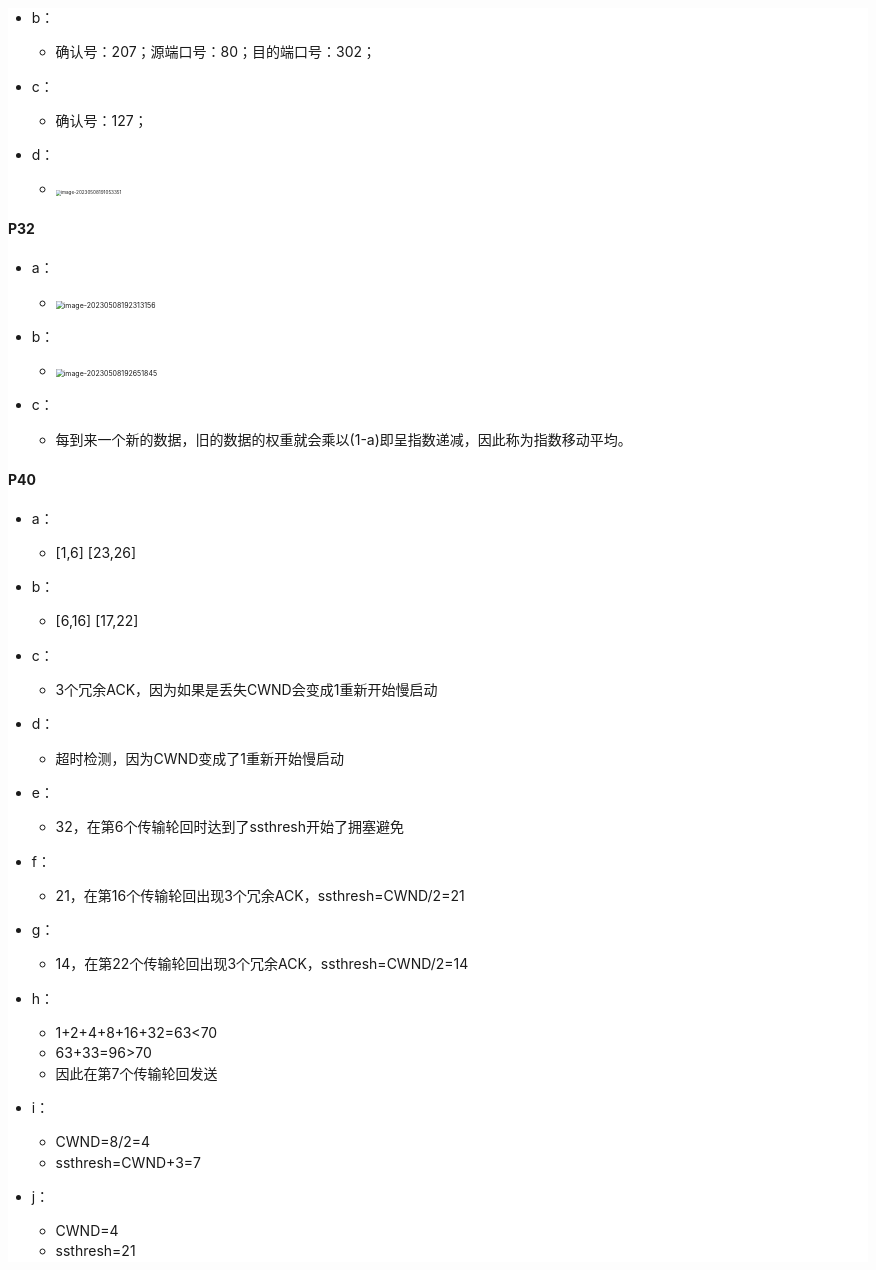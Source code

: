 - b：
  - 确认号：207；源端口号：80；目的端口号：302；

- c：
  - 确认号：127；

- d：
  - <img src="https://thdlrt.oss-cn-beijing.aliyuncs.com/image-20230508191053351.png" alt="image-20230508191053351" style="zoom: 33%;" />


#### P32

- a：
  - <img src="https://thdlrt.oss-cn-beijing.aliyuncs.com/image-20230508192313156.png" alt="image-20230508192313156" style="zoom:50%;" />

- b：
  - <img src="https://thdlrt.oss-cn-beijing.aliyuncs.com/image-20230508192651845.png" alt="image-20230508192651845" style="zoom:50%;" />

- c：
  - 每到来一个新的数据，旧的数据的权重就会乘以(1-a)即呈指数递减，因此称为指数移动平均。


#### P40

- a：
  - [1,6] [23,26]

- b：
  - [6,16] [17,22]

- c：
  - 3个冗余ACK，因为如果是丢失CWND会变成1重新开始慢启动

- d：
  - 超时检测，因为CWND变成了1重新开始慢启动

- e：
  - 32，在第6个传输轮回时达到了ssthresh开始了拥塞避免

- f：
  - 21，在第16个传输轮回出现3个冗余ACK，ssthresh=CWND/2=21

- g：
  - 14，在第22个传输轮回出现3个冗余ACK，ssthresh=CWND/2=14

- h：
  - 1+2+4+8+16+32=63<70
  - 63+33=96>70
  - 因此在第7个传输轮回发送

- i：
  - CWND=8/2=4
  - ssthresh=CWND+3=7

- j：
  - CWND=4
  - ssthresh=21
